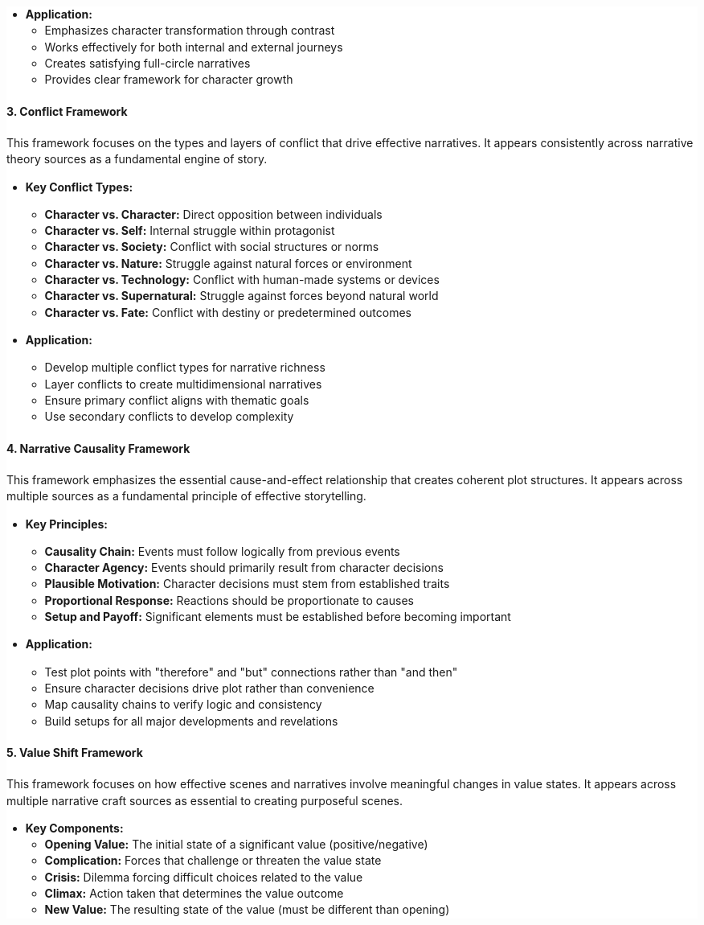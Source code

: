 - **Application:**
  - Emphasizes character transformation through contrast
  - Works effectively for both internal and external journeys
  - Creates satisfying full-circle narratives
  - Provides clear framework for character growth

#### 3. Conflict Framework

This framework focuses on the types and layers of conflict that drive effective narratives. It appears consistently across narrative theory sources as a fundamental engine of story.

- **Key Conflict Types:**
  - **Character vs. Character:** Direct opposition between individuals
  - **Character vs. Self:** Internal struggle within protagonist
  - **Character vs. Society:** Conflict with social structures or norms
  - **Character vs. Nature:** Struggle against natural forces or environment
  - **Character vs. Technology:** Conflict with human-made systems or devices
  - **Character vs. Supernatural:** Struggle against forces beyond natural world
  - **Character vs. Fate:** Conflict with destiny or predetermined outcomes

- **Application:**
  - Develop multiple conflict types for narrative richness
  - Layer conflicts to create multidimensional narratives
  - Ensure primary conflict aligns with thematic goals
  - Use secondary conflicts to develop complexity

#### 4. Narrative Causality Framework

This framework emphasizes the essential cause-and-effect relationship that creates coherent plot structures. It appears across multiple sources as a fundamental principle of effective storytelling.

- **Key Principles:**
  - **Causality Chain:** Events must follow logically from previous events
  - **Character Agency:** Events should primarily result from character decisions
  - **Plausible Motivation:** Character decisions must stem from established traits
  - **Proportional Response:** Reactions should be proportionate to causes
  - **Setup and Payoff:** Significant elements must be established before becoming important

- **Application:**
  - Test plot points with "therefore" and "but" connections rather than "and then"
  - Ensure character decisions drive plot rather than convenience
  - Map causality chains to verify logic and consistency
  - Build setups for all major developments and revelations

#### 5. Value Shift Framework

This framework focuses on how effective scenes and narratives involve meaningful changes in value states. It appears across multiple narrative craft sources as essential to creating purposeful scenes.

- **Key Components:**
  - **Opening Value:** The initial state of a significant value (positive/negative)
  - **Complication:** Forces that challenge or threaten the value state
  - **Crisis:** Dilemma forcing difficult choices related to the value
  - **Climax:** Action taken that determines the value outcome
  - **New Value:** The resulting state of the value (must be different than opening)
